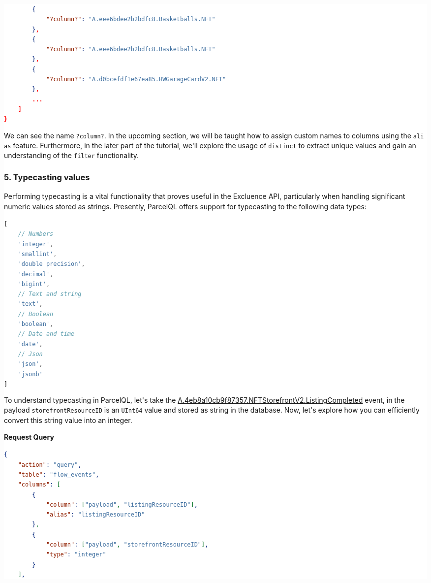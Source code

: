 ```json
        {
            "?column?": "A.eee6bdee2b2bdfc8.Basketballs.NFT"
        },
        {
            "?column?": "A.eee6bdee2b2bdfc8.Basketballs.NFT"
        },
        {
            "?column?": "A.d0bcefdf1e67ea85.HWGarageCardV2.NFT"
        },
        ...
    ]
}
```

We can see the name `?column?`. In the upcoming section, we will be taught how to assign custom names to columns using the `alias` feature.
Furthermore, in the later part of the tutorial, we'll explore the usage of `distinct` to extract unique values and gain an understanding of the `filter` functionality.

### 5. Typecasting values

Performing typecasting is a vital functionality that proves useful in the Excluence API, particularly when handling significant numeric values stored as strings. Presently, ParcelQL offers support for typecasting to the following data types:

```ts
[
    // Numbers
    'integer',
    'smallint',
    'double precision',
    'decimal',
    'bigint',
    // Text and string
    'text',
    // Boolean
    'boolean',
    // Date and time
    'date',
    // Json
    'json',
    'jsonb'
]

```

To understand typecasting in ParcelQL, let's take the [A.4eb8a10cb9f87357.NFTStorefrontV2.ListingCompleted](/docs/parcelQL/col-distinct-filter#4-json-data-type-selection) event, in the payload `storefrontResourceID` is an `UInt64` value and stored as string in the database. Now, let's explore how you can efficiently convert this string value into an integer.

**Request Query**
```json
{
    "action": "query",
    "table": "flow_events",
    "columns": [
        {
            "column": ["payload", "listingResourceID"],
            "alias": "listingResourceID"
        },
        {
            "column": ["payload", "storefrontResourceID"],
            "type": "integer"
        }
    ],
```